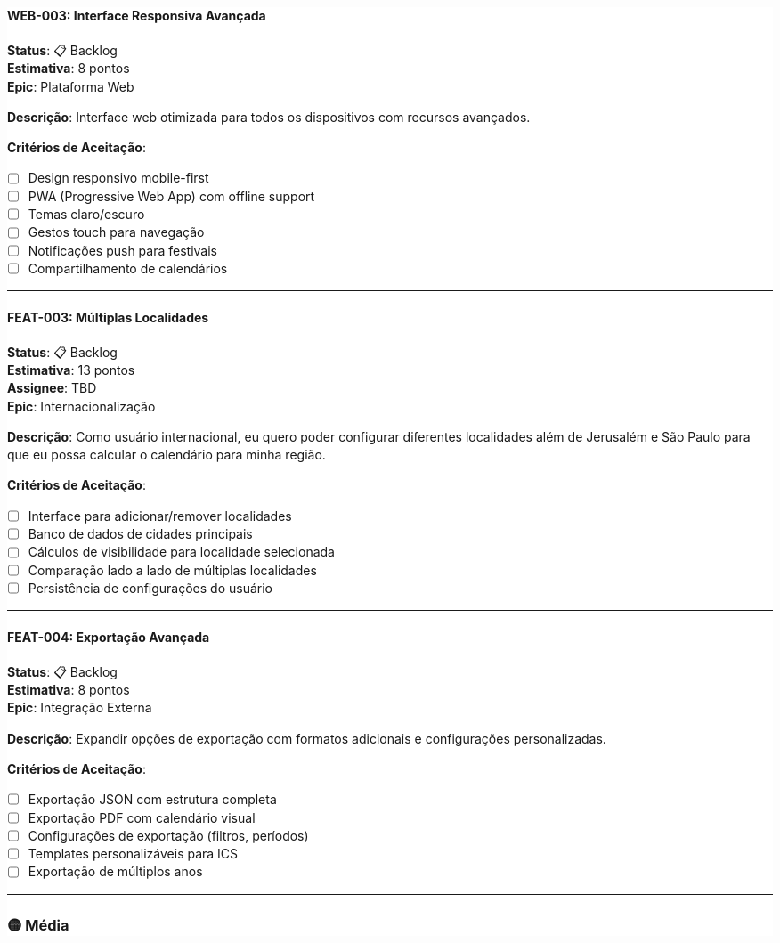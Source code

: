 #### WEB-003: Interface Responsiva Avançada
**Status**: 📋 Backlog  
**Estimativa**: 8 pontos  
**Epic**: Plataforma Web

**Descrição**: Interface web otimizada para todos os dispositivos com recursos avançados.

**Critérios de Aceitação**:
- [ ] Design responsivo mobile-first
- [ ] PWA (Progressive Web App) com offline support
- [ ] Temas claro/escuro
- [ ] Gestos touch para navegação
- [ ] Notificações push para festivais
- [ ] Compartilhamento de calendários

---

#### FEAT-003: Múltiplas Localidades
**Status**: 📋 Backlog  
**Estimativa**: 13 pontos  
**Assignee**: TBD  
**Epic**: Internacionalização

**Descrição**: Como usuário internacional, eu quero poder configurar diferentes localidades além de Jerusalém e São Paulo para que eu possa calcular o calendário para minha região.

**Critérios de Aceitação**:
- [ ] Interface para adicionar/remover localidades
- [ ] Banco de dados de cidades principais
- [ ] Cálculos de visibilidade para localidade selecionada
- [ ] Comparação lado a lado de múltiplas localidades
- [ ] Persistência de configurações do usuário

---

#### FEAT-004: Exportação Avançada
**Status**: 📋 Backlog  
**Estimativa**: 8 pontos  
**Epic**: Integração Externa

**Descrição**: Expandir opções de exportação com formatos adicionais e configurações personalizadas.

**Critérios de Aceitação**:
- [ ] Exportação JSON com estrutura completa
- [ ] Exportação PDF com calendário visual
- [ ] Configurações de exportação (filtros, períodos)
- [ ] Templates personalizáveis para ICS
- [ ] Exportação de múltiplos anos

---

### 🟡 Média
